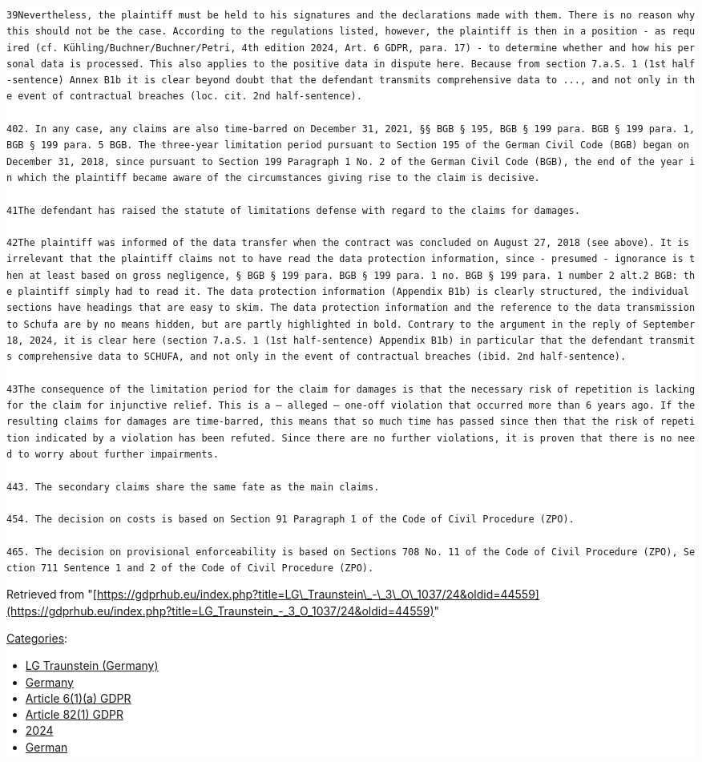 ```
39Nevertheless, the plaintiff must be held to his signatures and the declarations made with them. There is no reason why this should not be the case. According to the regulations listed, however, the plaintiff is then in a position - as required (cf. Kühling/Buchner/Buchner/Petri, 4th edition 2024, Art. 6 GDPR, para. 17) - to determine whether and how his personal data is processed. This also applies to the positive data in dispute here. Because from section 7.a.S. 1 (1st half-sentence) Annex B1b it is clear beyond doubt that the defendant transmits comprehensive data to ..., and not only in the event of contractual breaches (loc. cit. 2nd half-sentence).

402. In any case, any claims are also time-barred on December 31, 2021, §§ BGB § 195, BGB § 199 para. BGB § 199 para. 1, BGB § 199 para. 5 BGB. The three-year limitation period pursuant to Section 195 of the German Civil Code (BGB) began on December 31, 2018, since pursuant to Section 199 Paragraph 1 No. 2 of the German Civil Code (BGB), the end of the year in which the plaintiff became aware of the circumstances giving rise to the claim is decisive.

41The defendant has raised the statute of limitations defense with regard to the claims for damages.

42The plaintiff was informed of the data transfer when the contract was concluded on August 27, 2018 (see above). It is irrelevant that the plaintiff claims not to have read the data protection information, since - presumed - ignorance is then at least based on gross negligence, § BGB § 199 para. BGB § 199 para. 1 no. BGB § 199 para. 1 number 2 alt.2 BGB: the plaintiff simply had to read it. The data protection information (Appendix B1b) is clearly structured, the individual sections have headings that are easy to skim. The data protection information and the reference to the data transmission to Schufa are by no means hidden, but are partly highlighted in bold. Contrary to the argument in the reply of September 18, 2024, it is clear here (section 7.a.S. 1 (1st half-sentence) Appendix B1b) in particular that the defendant transmits comprehensive data to SCHUFA, and not only in the event of contractual breaches (ibid. 2nd half-sentence).

43The consequence of the limitation period for the claim for damages is that the necessary risk of repetition is lacking for the claim for injunctive relief. This is a – alleged – one-off violation that occurred more than 6 years ago. If the resulting claims for damages are time-barred, this means that so much time has passed since then that the risk of repetition indicated by a violation has been refuted. Since there are no further violations, it is proven that there is no need to worry about further impairments.

443. The secondary claims share the same fate as the main claims.

454. The decision on costs is based on Section 91 Paragraph 1 of the Code of Civil Procedure (ZPO).

465. The decision on provisional enforceability is based on Sections 708 No. 11 of the Code of Civil Procedure (ZPO), Section 711 Sentence 1 and 2 of the Code of Civil Procedure (ZPO).

```

Retrieved from "[https://gdprhub.eu/index.php?title=LG\_Traunstein\_-\_3\_O\_1037/24&oldid=44559](https://gdprhub.eu/index.php?title=LG_Traunstein_-_3_O_1037/24&oldid=44559)"

[Categories](/index.php?title=Special:Categories "Special:Categories"):

*   [LG Traunstein (Germany)](/index.php?title=Category:LG_Traunstein_\(Germany\) "Category:LG Traunstein (Germany)")
*   [Germany](/index.php?title=Category:Germany "Category:Germany")
*   [Article 6(1)(a) GDPR](/index.php?title=Category:Article_6\(1\)\(a\)_GDPR "Category:Article 6(1)(a) GDPR")
*   [Article 82(1) GDPR](/index.php?title=Category:Article_82\(1\)_GDPR "Category:Article 82(1) GDPR")
*   [2024](/index.php?title=Category:2024 "Category:2024")
*   [German](/index.php?title=Category:German "Category:German")

